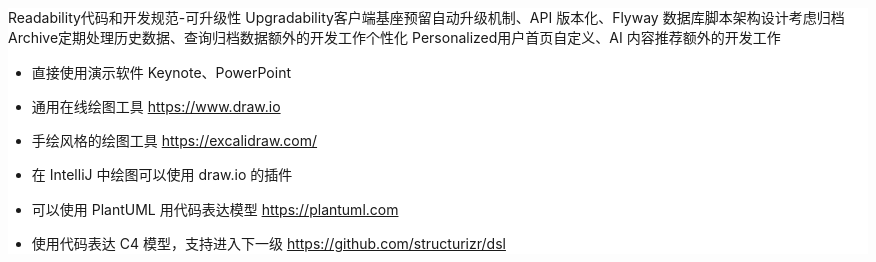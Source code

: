 Readability</td><td align="left" data-style="color: rgb(63, 63, 63); line-height: 2em; font-family: Optima-Regular, Optima, PingFangSC-light, PingFangTC-light, &quot;PingFang SC&quot;, Cambria, Cochin, Georgia, Times, &quot;Times New Roman&quot;, serif; font-size: 16px; margin: 10px; border-collapse: collapse; border-color: rgb(236, 236, 236); padding: 0.4em;">代码和开发规范</td><td align="left" data-style="color: rgb(63, 63, 63); line-height: 2em; font-family: Optima-Regular, Optima, PingFangSC-light, PingFangTC-light, &quot;PingFang SC&quot;, Cambria, Cochin, Georgia, Times, &quot;Times New Roman&quot;, serif; font-size: 16px; margin: 10px; border-collapse: collapse; border-color: rgb(236, 236, 236); padding: 0.4em;">-</td></tr><tr><td align="left" data-style="color: rgb(63, 63, 63); line-height: 2em; font-family: Optima-Regular, Optima, PingFangSC-light, PingFangTC-light, &quot;PingFang SC&quot;, Cambria, Cochin, Georgia, Times, &quot;Times New Roman&quot;, serif; font-size: 16px; margin: 10px; border-collapse: collapse; border-color: rgb(236, 236, 236); padding: 0.4em;">可升级性 Upgradability</td><td align="left" data-style="color: rgb(63, 63, 63); line-height: 2em; font-family: Optima-Regular, Optima, PingFangSC-light, PingFangTC-light, &quot;PingFang SC&quot;, Cambria, Cochin, Georgia, Times, &quot;Times New Roman&quot;, serif; font-size: 16px; margin: 10px; border-collapse: collapse; border-color: rgb(236, 236, 236); padding: 0.4em;">客户端基座预留自动升级机制、API 版本化、Flyway 数据库脚本</td><td align="left" data-style="color: rgb(63, 63, 63); line-height: 2em; font-family: Optima-Regular, Optima, PingFangSC-light, PingFangTC-light, &quot;PingFang SC&quot;, Cambria, Cochin, Georgia, Times, &quot;Times New Roman&quot;, serif; font-size: 16px; margin: 10px; border-collapse: collapse; border-color: rgb(236, 236, 236); padding: 0.4em;">架构设计考虑</td></tr><tr><td align="left" data-style="color: rgb(63, 63, 63); line-height: 2em; font-family: Optima-Regular, Optima, PingFangSC-light, PingFangTC-light, &quot;PingFang SC&quot;, Cambria, Cochin, Georgia, Times, &quot;Times New Roman&quot;, serif; font-size: 16px; margin: 10px; border-collapse: collapse; border-color: rgb(236, 236, 236); padding: 0.4em;">归档 Archive</td><td align="left" data-style="color: rgb(63, 63, 63); line-height: 2em; font-family: Optima-Regular, Optima, PingFangSC-light, PingFangTC-light, &quot;PingFang SC&quot;, Cambria, Cochin, Georgia, Times, &quot;Times New Roman&quot;, serif; font-size: 16px; margin: 10px; border-collapse: collapse; border-color: rgb(236, 236, 236); padding: 0.4em;">定期处理历史数据、查询归档数据</td><td align="left" data-style="color: rgb(63, 63, 63); line-height: 2em; font-family: Optima-Regular, Optima, PingFangSC-light, PingFangTC-light, &quot;PingFang SC&quot;, Cambria, Cochin, Georgia, Times, &quot;Times New Roman&quot;, serif; font-size: 16px; margin: 10px; border-collapse: collapse; border-color: rgb(236, 236, 236); padding: 0.4em;">额外的开发工作</td></tr><tr><td align="left" data-style="color: rgb(63, 63, 63); line-height: 2em; font-family: Optima-Regular, Optima, PingFangSC-light, PingFangTC-light, &quot;PingFang SC&quot;, Cambria, Cochin, Georgia, Times, &quot;Times New Roman&quot;, serif; font-size: 16px; margin: 10px; border-collapse: collapse; border-color: rgb(236, 236, 236); padding: 0.4em;">个性化 Personalized</td><td align="left" data-style="color: rgb(63, 63, 63); line-height: 2em; font-family: Optima-Regular, Optima, PingFangSC-light, PingFangTC-light, &quot;PingFang SC&quot;, Cambria, Cochin, Georgia, Times, &quot;Times New Roman&quot;, serif; font-size: 16px; margin: 10px; border-collapse: collapse; border-color: rgb(236, 236, 236); padding: 0.4em;">用户首页自定义、AI 内容推荐</td><td align="left" data-style="color: rgb(63, 63, 63); line-height: 2em; font-family: Optima-Regular, Optima, PingFangSC-light, PingFangTC-light, &quot;PingFang SC&quot;, Cambria, Cochin, Georgia, Times, &quot;Times New Roman&quot;, serif; font-size: 16px; margin: 10px; border-collapse: collapse; border-color: rgb(236, 236, 236); padding: 0.4em;">额外的开发工作</td></tr></tbody></table>

*   直接使用演示软件 Keynote、PowerPoint
    
*   通用在线绘图工具 https://www.draw.io
    
*   手绘风格的绘图工具 https://excalidraw.com/
    
*   在 IntelliJ 中绘图可以使用 draw.io 的插件
    
*   可以使用 PlantUML 用代码表达模型 https://plantuml.com
    
*   使用代码表达 C4 模型，支持进入下一级 https://github.com/structurizr/dsl
    